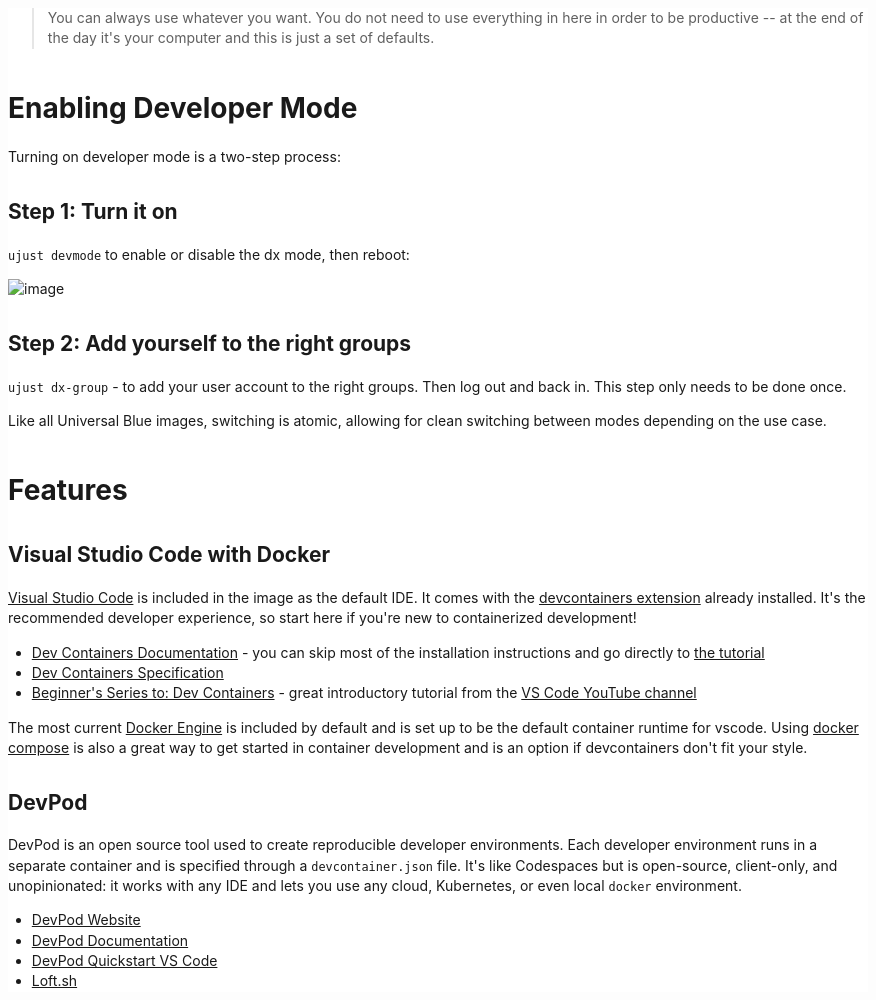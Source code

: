 > You can always use whatever you want. You do not need to use everything in here in order to be productive -- at the end of the day it's your computer and this is just a set of defaults.

# Enabling Developer Mode

Turning on developer mode is a two-step process:

## Step 1: Turn it on

`ujust devmode` to enable or disable the dx mode, then reboot:

![image](https://github.com/user-attachments/assets/76df5201-da02-42d0-bec9-fad259df9b0d)

## Step 2: Add yourself to the right groups

`ujust dx-group` - to add your user account to the right groups. Then log out and back in. This step only needs to be done once.

Like all Universal Blue images, switching is atomic, allowing for clean switching between modes depending on the use case.

# Features

## Visual Studio Code with Docker

[Visual Studio Code](https://code.visualstudio.com/) is included in the image as the default IDE. It comes with the [devcontainers extension](https://marketplace.visualstudio.com/items?itemName=ms-vscode-remote.remote-containers) already installed. It's the recommended developer experience, so start here if you're new to containerized development!

- [Dev Containers Documentation](https://code.visualstudio.com/docs/devcontainers/containers) - you can skip most of the installation instructions and go directly to [the tutorial](https://code.visualstudio.com/docs/devcontainers/tutorial#_install-the-extension)
- [Dev Containers Specification](https://containers.dev/)
- [Beginner's Series to: Dev Containers](https://www.youtube.com/watch?v=b1RavPr_878) - great introductory tutorial from the [VS Code YouTube channel](https://www.youtube.com/@code/videos)

The most current [Docker Engine](https://docs.docker.com/engine/) is included by default and is set up to be the default container runtime for vscode. Using [docker compose](https://danielquinn.org/blog/developing-with-docker/) is also a great way to get started in container development and is an option if devcontainers don't fit your style.

## DevPod

DevPod is an open source tool used to create reproducible developer environments. Each developer environment runs in a separate container and is specified through a `devcontainer.json` file. It's like Codespaces but is open-source, client-only, and unopinionated: it works with any IDE and lets you use any cloud, Kubernetes, or even local `docker` environment.

- [DevPod Website](https://devpod.sh/)
- [DevPod Documentation](https://devpod.sh/docs/what-is-devpod)
- [DevPod Quickstart VS Code](https://devpod.sh/docs/getting-started/quickstart-vscode)
- [Loft.sh](https://www.loft.sh/)
